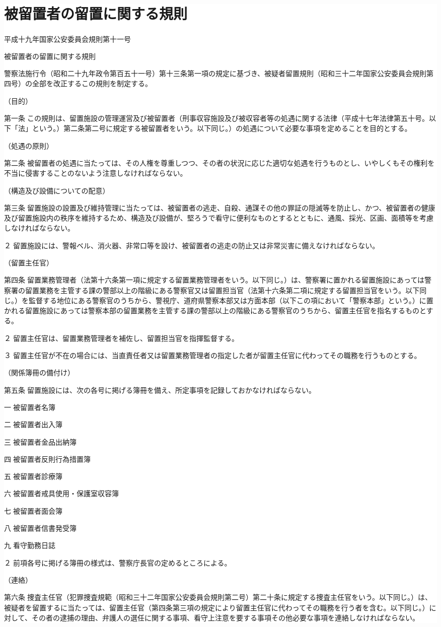 # 被留置者の留置に関する規則

平成十九年国家公安委員会規則第十一号

被留置者の留置に関する規則

警察法施行令（昭和二十九年政令第百五十一号）第十三条第一項の規定に基づき、被疑者留置規則（昭和三十二年国家公安委員会規則第四号）の全部を改正するこの規則を制定する。

（目的）

第一条 この規則は、留置施設の管理運営及び被留置者（刑事収容施設及び被収容者等の処遇に関する法律（平成十七年法律第五十号。以下「法」という。）第二条第二号に規定する被留置者をいう。以下同じ。）の処遇について必要な事項を定めることを目的とする。

（処遇の原則）

第二条 被留置者の処遇に当たっては、その人権を尊重しつつ、その者の状況に応じた適切な処遇を行うものとし、いやしくもその権利を不当に侵害することのないよう注意しなければならない。

（構造及び設備についての配意）

第三条 留置施設の設置及び維持管理に当たっては、被留置者の逃走、自殺、通謀その他の罪証の隠滅等を防止し、かつ、被留置者の健康及び留置施設内の秩序を維持するため、構造及び設備が、堅ろうで看守に便利なものとするとともに、通風、採光、区画、面積等を考慮しなければならない。

２ 留置施設には、警報ベル、消火器、非常口等を設け、被留置者の逃走の防止又は非常災害に備えなければならない。

（留置主任官）

第四条 留置業務管理者（法第十六条第一項に規定する留置業務管理者をいう。以下同じ。）は、警察署に置かれる留置施設にあっては警察署の留置業務を主管する課の警部以上の階級にある警察官又は留置担当官（法第十六条第二項に規定する留置担当官をいう。以下同じ。）を監督する地位にある警察官のうちから、警視庁、道府県警察本部又は方面本部（以下この項において「警察本部」という。）に置かれる留置施設にあっては警察本部の留置業務を主管する課の警部以上の階級にある警察官のうちから、留置主任官を指名するものとする。

２ 留置主任官は、留置業務管理者を補佐し、留置担当官を指揮監督する。

３ 留置主任官が不在の場合には、当直責任者又は留置業務管理者の指定した者が留置主任官に代わってその職務を行うものとする。

（関係簿冊の備付け）

第五条 留置施設には、次の各号に掲げる簿冊を備え、所定事項を記録しておかなければならない。

一 被留置者名簿

二 被留置者出入簿

三 被留置者金品出納簿

四 被留置者反則行為措置簿

五 被留置者診療簿

六 被留置者戒具使用・保護室収容簿

七 被留置者面会簿

八 被留置者信書発受簿

九 看守勤務日誌

２ 前項各号に掲げる簿冊の様式は、警察庁長官の定めるところによる。

（連絡）

第六条 捜査主任官（犯罪捜査規範（昭和三十二年国家公安委員会規則第二号）第二十条に規定する捜査主任官をいう。以下同じ。）は、被疑者を留置するに当たっては、留置主任官（第四条第三項の規定により留置主任官に代わってその職務を行う者を含む。以下同じ。）に対して、その者の逮捕の理由、弁護人の選任に関する事項、看守上注意を要する事項その他必要な事項を連絡しなければならない。
